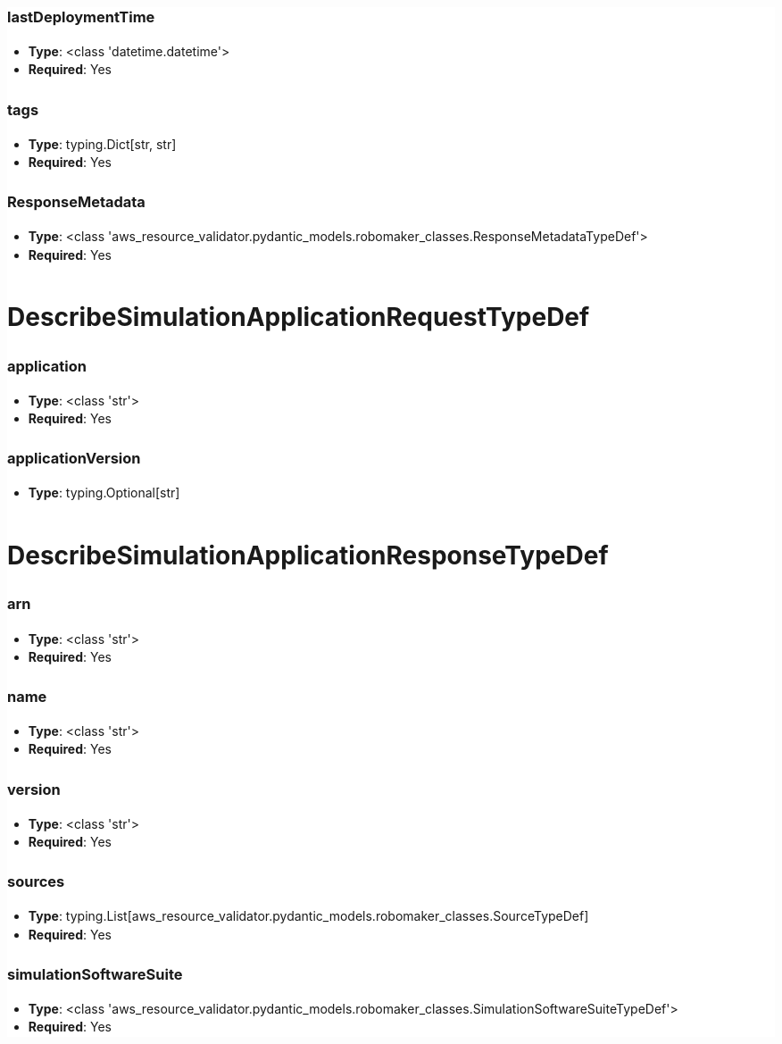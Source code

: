 ### lastDeploymentTime
- **Type**: <class 'datetime.datetime'>
- **Required**: Yes

### tags
- **Type**: typing.Dict[str, str]
- **Required**: Yes

### ResponseMetadata
- **Type**: <class 'aws_resource_validator.pydantic_models.robomaker_classes.ResponseMetadataTypeDef'>
- **Required**: Yes


# DescribeSimulationApplicationRequestTypeDef

### application
- **Type**: <class 'str'>
- **Required**: Yes

### applicationVersion
- **Type**: typing.Optional[str]


# DescribeSimulationApplicationResponseTypeDef

### arn
- **Type**: <class 'str'>
- **Required**: Yes

### name
- **Type**: <class 'str'>
- **Required**: Yes

### version
- **Type**: <class 'str'>
- **Required**: Yes

### sources
- **Type**: typing.List[aws_resource_validator.pydantic_models.robomaker_classes.SourceTypeDef]
- **Required**: Yes

### simulationSoftwareSuite
- **Type**: <class 'aws_resource_validator.pydantic_models.robomaker_classes.SimulationSoftwareSuiteTypeDef'>
- **Required**: Yes
